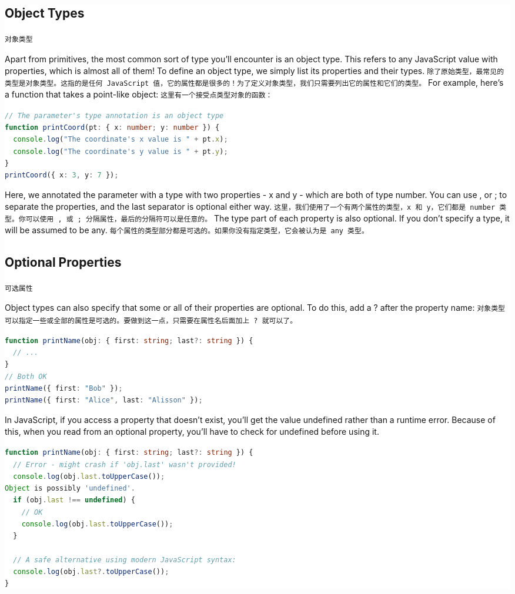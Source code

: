 ## Object Types

`对象类型`

Apart from primitives, the most common sort of type you’ll encounter is an object type. This refers to any JavaScript value with properties, which is almost all of them! To define an object type, we simply list its properties and their types.
`除了原始类型，最常见的类型是对象类型。这指的是任何 JavaScript 值，它的属性都是很多的！为了定义对象类型，我们只需要列出它的属性和它们的类型。`
For example, here’s a function that takes a point-like object:
`这里有一个接受点类型对象的函数：`
```ts
// The parameter's type annotation is an object type
function printCoord(pt: { x: number; y: number }) {
  console.log("The coordinate's x value is " + pt.x);
  console.log("The coordinate's y value is " + pt.y);
}
printCoord({ x: 3, y: 7 });
```

Here, we annotated the parameter with a type with two properties - x and y - which are both of type number. You can use , or ; to separate the properties, and the last separator is optional either way.
`这里，我们使用了一个有两个属性的类型，x 和 y，它们都是 number 类型。你可以使用 , 或 ; 分隔属性，最后的分隔符可以是任意的。`
The type part of each property is also optional. If you don’t specify a type, it will be assumed to be any.
`每个属性的类型部分都是可选的。如果你没有指定类型，它会被认为是 any 类型。`
## Optional Properties

`可选属性`

Object types can also specify that some or all of their properties are optional. To do this, add a ? after the property name:
`对象类型可以指定一些或全部的属性是可选的。要做到这一点，只需要在属性名后面加上 ? 就可以了。`
```ts
function printName(obj: { first: string; last?: string }) {
  // ...
}
// Both OK
printName({ first: "Bob" });
printName({ first: "Alice", last: "Alisson" });
```

In JavaScript, if you access a property that doesn’t exist, you’ll get the value undefined rather than a runtime error. Because of this, when you read from an optional property, you’ll have to check for undefined before using it.

```ts
function printName(obj: { first: string; last?: string }) {
  // Error - might crash if 'obj.last' wasn't provided!
  console.log(obj.last.toUpperCase());
Object is possibly 'undefined'.
  if (obj.last !== undefined) {
    // OK
    console.log(obj.last.toUpperCase());
  }

  // A safe alternative using modern JavaScript syntax:
  console.log(obj.last?.toUpperCase());
}
```
